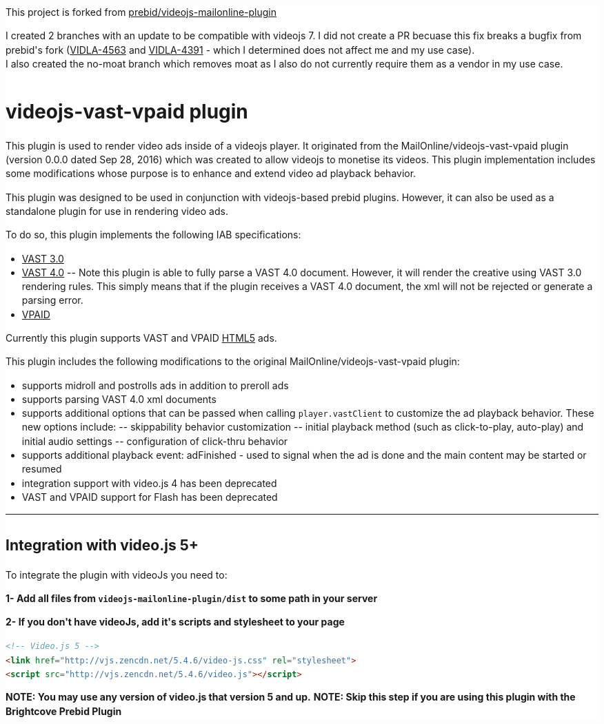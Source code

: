 This project is forked from [prebid/videojs-mailonline-plugin](https://github.com/prebid/videojs-mailonline-plugin)

I created 2 branches with an update to be compatible with videojs 7.  I did not create a PR becuase this fix breaks a bugfix from prebid's fork ([VIDLA-4563](https://github.com/prebid/videojs-mailonline-plugin/pull/23) and [VIDLA-4391](https://github.com/prebid/videojs-mailonline-plugin/pull/15/commits/ba1ddc15136de77b770d306475463d785980dd8f) - which I determined does not affect me and my use case).  
I also created the no-moat branch which removes moat as I also do not currently require them as a vendor in my use case.

# videojs-vast-vpaid plugin

This plugin is used to render video ads inside of a videojs player.  It originated from the MailOnline/videojs-vast-vpaid plugin (version 0.0.0 dated Sep 28, 2016) which was created to allow videojs to monetise its videos. This plugin implementation includes some modifications whose purpose is to enhance and extend video ad playback behavior.

This plugin was designed to be used in conjunction with videojs-based prebid plugins.  However, it can also be used as a standalone plugin for use in rendering video ads.

To do so, this plugin implements the following IAB specifications: 
- [VAST 3.0](http://www.iab.net/media/file/VASTv3.0.pdf)
- [VAST 4.0](https://www.iab.com/wp-content/uploads/2016/04/VAST4.0_Updated_April_2016.pdf)
-- Note this plugin is able to fully parse a VAST 4.0 document.  However, it will render the creative using VAST 3.0 rendering rules.  This simply means that if the plugin receives a VAST 4.0 document, the xml will not be rejected or generate a parsing error.
- [VPAID](http://www.iab.net/media/file/VPAID_2.0_Final_04-10-2012.pdf)

Currently this plugin supports VAST and VPAID  [HTML5](https://github.com/MailOnline/VPAIDHTML5Client) ads.

This plugin includes the following modifications to the original MailOnline/videojs-vast-vpaid plugin:
- supports midroll and postrolls ads in addition to preroll ads
- supports parsing VAST 4.0 xml documents
- supports additional options that can be passed when calling ```player.vastClient``` to customize the ad playback behavior. These new options include:
-- skippability behavior customization
-- initial playback method (such as click-to-play, auto-play) and initial audio settings
-- configuration of click-thru behavior
- supports additional playback event:  adFinished - used to signal when the ad is done and the main content may be started or resumed
- integration support with video.js 4 has been deprecated
- VAST and VPAID support for Flash has been deprecated
---

## Integration with video.js 5+
To integrate the plugin with videoJs you need to:

**1- Add all files from `videojs-mailonline-plugin/dist` to some path in your server**

**2- If you don't have videoJs, add it's scripts and stylesheet to your page**
```html
<!-- Video.js 5 -->
<link href="http://vjs.zencdn.net/5.4.6/video-js.css" rel="stylesheet">
<script src="http://vjs.zencdn.net/5.4.6/video.js"></script>
```
**NOTE: You may use any version of video.js that version 5 and up.**
**NOTE: Skip this step if you are using this plugin with the Brightcove Prebid Plugin**
